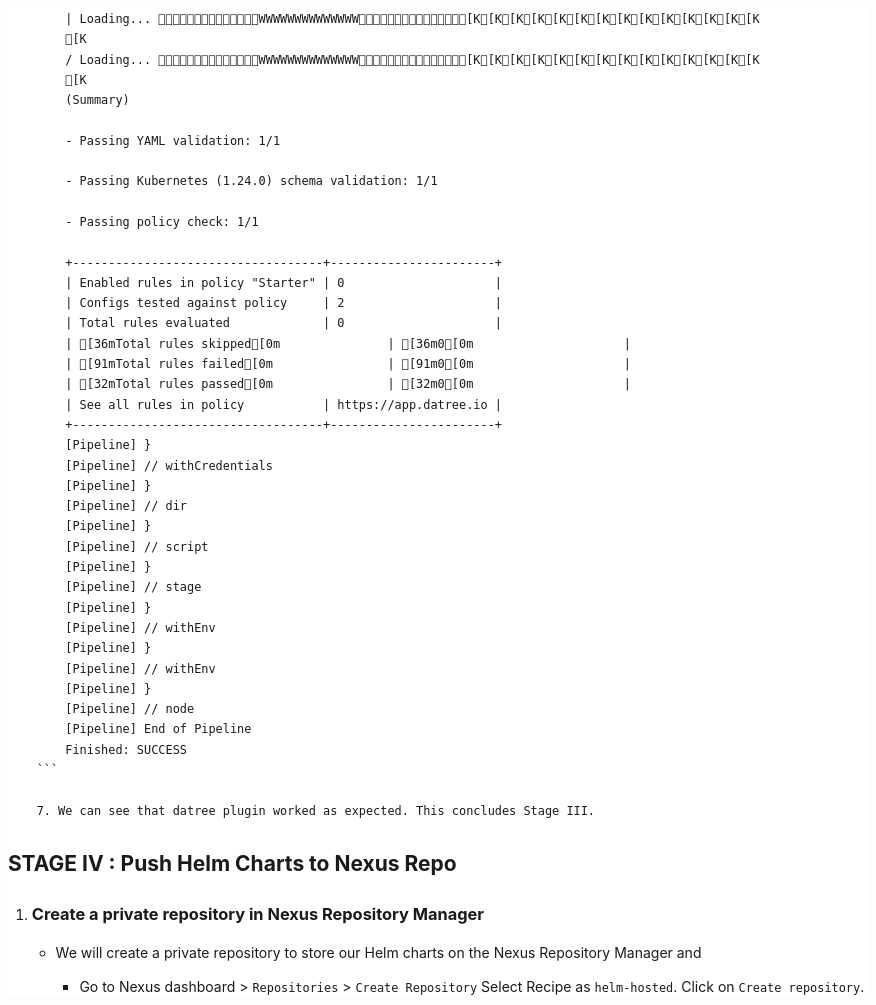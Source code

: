             | Loading... WWWWWWWWWWWWWW[K[K[K[K[K[K[K[K[K[K[K[K[K[K
            [K
            / Loading... WWWWWWWWWWWWWW[K[K[K[K[K[K[K[K[K[K[K[K[K[K
            [K
            (Summary)

            - Passing YAML validation: 1/1

            - Passing Kubernetes (1.24.0) schema validation: 1/1

            - Passing policy check: 1/1

            +-----------------------------------+-----------------------+
            | Enabled rules in policy "Starter" | 0                     |
            | Configs tested against policy     | 2                     |
            | Total rules evaluated             | 0                     |
            | [36mTotal rules skipped[0m               | [36m0[0m                     |
            | [91mTotal rules failed[0m                | [91m0[0m                     |
            | [32mTotal rules passed[0m                | [32m0[0m                     |
            | See all rules in policy           | https://app.datree.io |
            +-----------------------------------+-----------------------+
            [Pipeline] }
            [Pipeline] // withCredentials
            [Pipeline] }
            [Pipeline] // dir
            [Pipeline] }
            [Pipeline] // script
            [Pipeline] }
            [Pipeline] // stage
            [Pipeline] }
            [Pipeline] // withEnv
            [Pipeline] }
            [Pipeline] // withEnv
            [Pipeline] }
            [Pipeline] // node
            [Pipeline] End of Pipeline
            Finished: SUCCESS
        ```

        7. We can see that datree plugin worked as expected. This concludes Stage III.


## **STAGE IV : Push Helm Charts to Nexus Repo**

1. ### **Create a private repository in Nexus Repository Manager**

    * We will create a private repository to store our Helm charts on the Nexus Repository Manager and

        * Go to Nexus dashboard > `Repositories` > `Create Repository` Select Recipe as `helm-hosted`. Click on `Create repository`.
